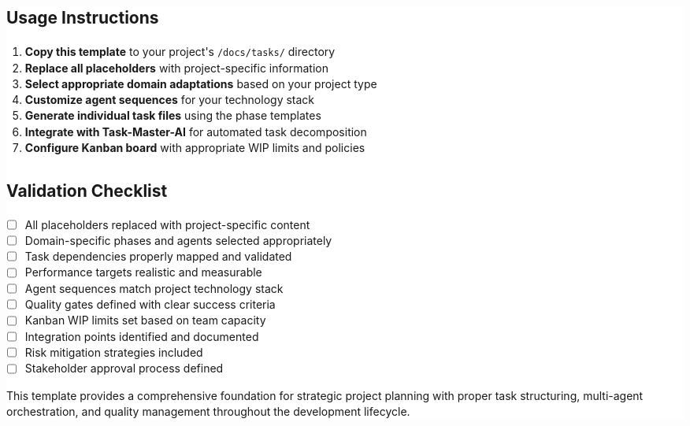 ## Usage Instructions

1. **Copy this template** to your project's `/docs/tasks/` directory
2. **Replace all placeholders** with project-specific information
3. **Select appropriate domain adaptations** based on your project type
4. **Customize agent sequences** for your technology stack
5. **Generate individual task files** using the phase templates
6. **Integrate with Task-Master-AI** for automated task decomposition
7. **Configure Kanban board** with appropriate WIP limits and policies

## Validation Checklist

- [ ] All placeholders replaced with project-specific content
- [ ] Domain-specific phases and agents selected appropriately
- [ ] Task dependencies properly mapped and validated
- [ ] Performance targets realistic and measurable
- [ ] Agent sequences match project technology stack
- [ ] Quality gates defined with clear success criteria
- [ ] Kanban WIP limits set based on team capacity
- [ ] Integration points identified and documented
- [ ] Risk mitigation strategies included
- [ ] Stakeholder approval process defined

This template provides a comprehensive foundation for strategic project planning with proper task structuring, multi-agent orchestration, and quality management throughout the development lifecycle.